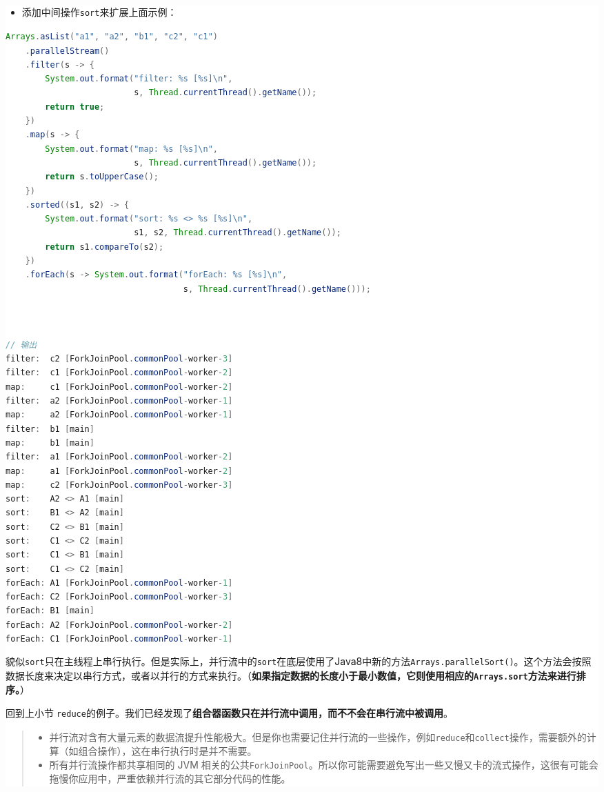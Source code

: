 - 添加中间操作`sort`来扩展上面示例：

```java
Arrays.asList("a1", "a2", "b1", "c2", "c1")
    .parallelStream()
    .filter(s -> {
        System.out.format("filter: %s [%s]\n",
                          s, Thread.currentThread().getName());
        return true;
    })
    .map(s -> {
        System.out.format("map: %s [%s]\n",
                          s, Thread.currentThread().getName());
        return s.toUpperCase();
    })
    .sorted((s1, s2) -> {
        System.out.format("sort: %s <> %s [%s]\n",
                          s1, s2, Thread.currentThread().getName());
        return s1.compareTo(s2);
    })
    .forEach(s -> System.out.format("forEach: %s [%s]\n",
                                    s, Thread.currentThread().getName()));



// 输出
filter:  c2 [ForkJoinPool.commonPool-worker-3]
filter:  c1 [ForkJoinPool.commonPool-worker-2]
map:     c1 [ForkJoinPool.commonPool-worker-2]
filter:  a2 [ForkJoinPool.commonPool-worker-1]
map:     a2 [ForkJoinPool.commonPool-worker-1]
filter:  b1 [main]
map:     b1 [main]
filter:  a1 [ForkJoinPool.commonPool-worker-2]
map:     a1 [ForkJoinPool.commonPool-worker-2]
map:     c2 [ForkJoinPool.commonPool-worker-3]
sort:    A2 <> A1 [main]
sort:    B1 <> A2 [main]
sort:    C2 <> B1 [main]
sort:    C1 <> C2 [main]
sort:    C1 <> B1 [main]
sort:    C1 <> C2 [main]
forEach: A1 [ForkJoinPool.commonPool-worker-1]
forEach: C2 [ForkJoinPool.commonPool-worker-3]
forEach: B1 [main]
forEach: A2 [ForkJoinPool.commonPool-worker-2]
forEach: C1 [ForkJoinPool.commonPool-worker-1]
```

貌似`sort`只在主线程上串行执行。但是实际上，并行流中的`sort`在底层使用了Java8中新的方法`Arrays.parallelSort()`。这个方法会按照数据长度来决定以串行方式，或者以并行的方式来执行。（**如果指定数据的长度小于最小数值，它则使用相应的`Arrays.sort`方法来进行排序。**）

回到上小节 `reduce`的例子。我们已经发现了**组合器函数只在并行流中调用，而不不会在串行流中被调用**。

> - 并行流对含有大量元素的数据流提升性能极大。但是你也需要记住并行流的一些操作，例如`reduce`和`collect`操作，需要额外的计算（如组合操作），这在串行执行时是并不需要。
> - 所有并行流操作都共享相同的 JVM 相关的公共`ForkJoinPool`。所以你可能需要避免写出一些又慢又卡的流式操作，这很有可能会拖慢你应用中，严重依赖并行流的其它部分代码的性能。